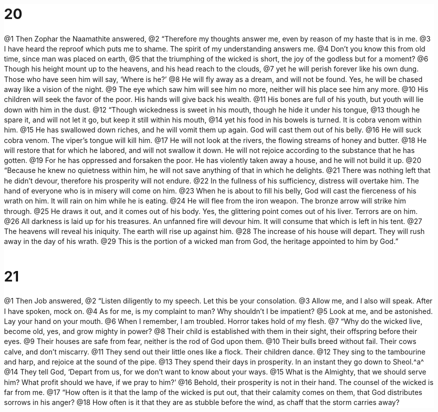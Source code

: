 # 20 
@1 Then Zophar the Naamathite answered, 
@2 “Therefore my thoughts answer me, even by reason of my haste that is in me. 
@3 I have heard the reproof which puts me to shame. The spirit of my understanding answers me. 
@4 Don’t you know this from old time, since man was placed on earth, 
@5 that the triumphing of the wicked is short, the joy of the godless but for a moment? 
@6 Though his height mount up to the heavens, and his head reach to the clouds, 
@7 yet he will perish forever like his own dung. Those who have seen him will say, ‘Where is he?’ 
@8 He will fly away as a dream, and will not be found. Yes, he will be chased away like a vision of the night. 
@9 The eye which saw him will see him no more, neither will his place see him any more. 
@10 His children will seek the favor of the poor. His hands will give back his wealth. 
@11 His bones are full of his youth, but youth will lie down with him in the dust. 
@12 “Though wickedness is sweet in his mouth, though he hide it under his tongue, 
@13 though he spare it, and will not let it go, but keep it still within his mouth, 
@14 yet his food in his bowels is turned. It is cobra venom within him. 
@15 He has swallowed down riches, and he will vomit them up again. God will cast them out of his belly. 
@16 He will suck cobra venom. The viper’s tongue will kill him. 
@17 He will not look at the rivers, the flowing streams of honey and butter. 
@18 He will restore that for which he labored, and will not swallow it down. He will not rejoice according to the substance that he has gotten. 
@19 For he has oppressed and forsaken the poor. He has violently taken away a house, and he will not build it up. 
@20 “Because he knew no quietness within him, he will not save anything of that in which he delights. 
@21 There was nothing left that he didn’t devour, therefore his prosperity will not endure. 
@22 In the fullness of his sufficiency, distress will overtake him. The hand of everyone who is in misery will come on him. 
@23 When he is about to fill his belly, God will cast the fierceness of his wrath on him. It will rain on him while he is eating. 
@24 He will flee from the iron weapon. The bronze arrow will strike him through. 
@25 He draws it out, and it comes out of his body. Yes, the glittering point comes out of his liver. Terrors are on him. 
@26 All darkness is laid up for his treasures. An unfanned fire will devour him. It will consume that which is left in his tent. 
@27 The heavens will reveal his iniquity. The earth will rise up against him. 
@28 The increase of his house will depart. They will rush away in the day of his wrath. 
@29 This is the portion of a wicked man from God, the heritage appointed to him by God.” 

# 21 
@1 Then Job answered, 
@2 “Listen diligently to my speech. Let this be your consolation. 
@3 Allow me, and I also will speak. After I have spoken, mock on. 
@4 As for me, is my complaint to man? Why shouldn’t I be impatient? 
@5 Look at me, and be astonished. Lay your hand on your mouth. 
@6 When I remember, I am troubled. Horror takes hold of my flesh. 
@7 “Why do the wicked live, become old, yes, and grow mighty in power? 
@8 Their child is established with them in their sight, their offspring before their eyes. 
@9 Their houses are safe from fear, neither is the rod of God upon them. 
@10 Their bulls breed without fail. Their cows calve, and don’t miscarry. 
@11 They send out their little ones like a flock. Their children dance. 
@12 They sing to the tambourine and harp, and rejoice at the sound of the pipe. 
@13 They spend their days in prosperity. In an instant they go down to Sheol.^a^ 
@14 They tell God, ‘Depart from us, for we don’t want to know about your ways. 
@15 What is the Almighty, that we should serve him? What profit should we have, if we pray to him?’ 
@16 Behold, their prosperity is not in their hand. The counsel of the wicked is far from me. 
@17 “How often is it that the lamp of the wicked is put out, that their calamity comes on them, that God distributes sorrows in his anger? 
@18 How often is it that they are as stubble before the wind, as chaff that the storm carries away? 